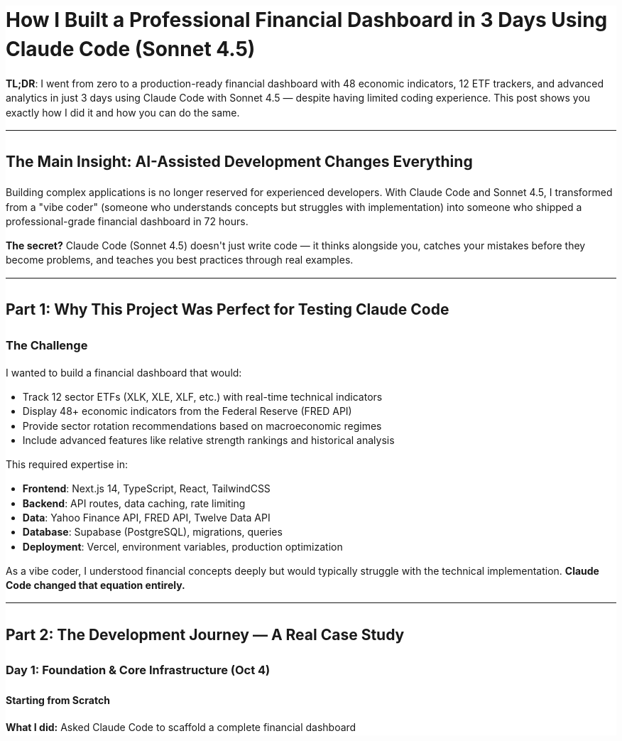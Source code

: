 # How I Built a Professional Financial Dashboard in 3 Days Using Claude Code (Sonnet 4.5)

**TL;DR**: I went from zero to a production-ready financial dashboard with 48 economic indicators, 12 ETF trackers, and advanced analytics in just 3 days using Claude Code with Sonnet 4.5 — despite having limited coding experience. This post shows you exactly how I did it and how you can do the same.

---

## The Main Insight: AI-Assisted Development Changes Everything

Building complex applications is no longer reserved for experienced developers. With Claude Code and Sonnet 4.5, I transformed from a "vibe coder" (someone who understands concepts but struggles with implementation) into someone who shipped a professional-grade financial dashboard in 72 hours.

**The secret?** Claude Code (Sonnet 4.5) doesn't just write code — it thinks alongside you, catches your mistakes before they become problems, and teaches you best practices through real examples.

---

## Part 1: Why This Project Was Perfect for Testing Claude Code

### The Challenge
I wanted to build a financial dashboard that would:
- Track 12 sector ETFs (XLK, XLE, XLF, etc.) with real-time technical indicators
- Display 48+ economic indicators from the Federal Reserve (FRED API)
- Provide sector rotation recommendations based on macroeconomic regimes
- Include advanced features like relative strength rankings and historical analysis

This required expertise in:
- **Frontend**: Next.js 14, TypeScript, React, TailwindCSS
- **Backend**: API routes, data caching, rate limiting
- **Data**: Yahoo Finance API, FRED API, Twelve Data API
- **Database**: Supabase (PostgreSQL), migrations, queries
- **Deployment**: Vercel, environment variables, production optimization

As a vibe coder, I understood financial concepts deeply but would typically struggle with the technical implementation. **Claude Code changed that equation entirely.**

---

## Part 2: The Development Journey — A Real Case Study

### Day 1: Foundation & Core Infrastructure (Oct 4)

#### Starting from Scratch
**What I did:** Asked Claude Code to scaffold a complete financial dashboard
